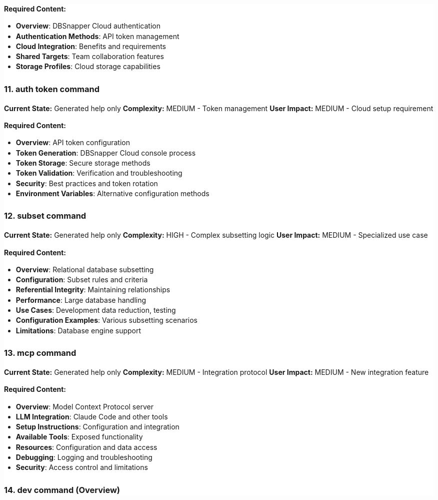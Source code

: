 **Required Content:**
- **Overview**: DBSnapper Cloud authentication
- **Authentication Methods**: API token management
- **Cloud Integration**: Benefits and requirements
- **Shared Targets**: Team collaboration features
- **Storage Profiles**: Cloud storage capabilities

### 11. auth token command

**Current State:** Generated help only
**Complexity:** MEDIUM - Token management
**User Impact:** MEDIUM - Cloud setup requirement

**Required Content:**
- **Overview**: API token configuration
- **Token Generation**: DBSnapper Cloud console process
- **Token Storage**: Secure storage methods
- **Token Validation**: Verification and troubleshooting
- **Security**: Best practices and token rotation
- **Environment Variables**: Alternative configuration methods

### 12. subset command

**Current State:** Generated help only
**Complexity:** HIGH - Complex subsetting logic
**User Impact:** MEDIUM - Specialized use case

**Required Content:**
- **Overview**: Relational database subsetting
- **Configuration**: Subset rules and criteria
- **Referential Integrity**: Maintaining relationships
- **Performance**: Large database handling
- **Use Cases**: Development data reduction, testing
- **Configuration Examples**: Various subsetting scenarios
- **Limitations**: Database engine support

### 13. mcp command

**Current State:** Generated help only
**Complexity:** MEDIUM - Integration protocol
**User Impact:** MEDIUM - New integration feature

**Required Content:**
- **Overview**: Model Context Protocol server
- **LLM Integration**: Claude Code and other tools
- **Setup Instructions**: Configuration and integration
- **Available Tools**: Exposed functionality
- **Resources**: Configuration and data access
- **Debugging**: Logging and troubleshooting
- **Security**: Access control and limitations

### 14. dev command (Overview)
